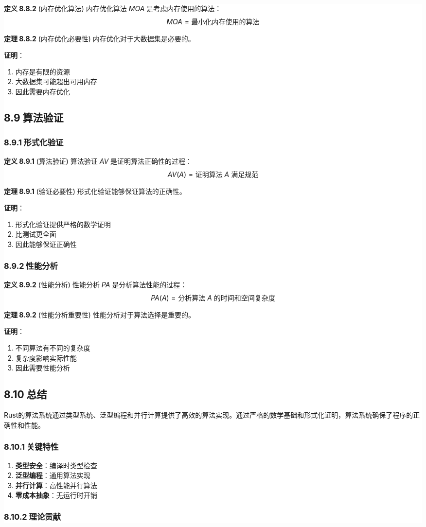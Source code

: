 **定义 8.8.2** (内存优化算法)
内存优化算法 $MOA$ 是考虑内存使用的算法：
$$MOA = \text{最小化内存使用的算法}$$

**定理 8.8.2** (内存优化必要性)
内存优化对于大数据集是必要的。

**证明**：
1. 内存是有限的资源
2. 大数据集可能超出可用内存
3. 因此需要内存优化

## 8.9 算法验证

### 8.9.1 形式化验证

**定义 8.9.1** (算法验证)
算法验证 $AV$ 是证明算法正确性的过程：
$$AV(A) = \text{证明算法 } A \text{ 满足规范}$$

**定理 8.9.1** (验证必要性)
形式化验证能够保证算法的正确性。

**证明**：
1. 形式化验证提供严格的数学证明
2. 比测试更全面
3. 因此能够保证正确性

### 8.9.2 性能分析

**定义 8.9.2** (性能分析)
性能分析 $PA$ 是分析算法性能的过程：
$$PA(A) = \text{分析算法 } A \text{ 的时间和空间复杂度}$$

**定理 8.9.2** (性能分析重要性)
性能分析对于算法选择是重要的。

**证明**：
1. 不同算法有不同的复杂度
2. 复杂度影响实际性能
3. 因此需要性能分析

## 8.10 总结

Rust的算法系统通过类型系统、泛型编程和并行计算提供了高效的算法实现。通过严格的数学基础和形式化证明，算法系统确保了程序的正确性和性能。

### 8.10.1 关键特性

1. **类型安全**：编译时类型检查
2. **泛型编程**：通用算法实现
3. **并行计算**：高性能并行算法
4. **零成本抽象**：无运行时开销

### 8.10.2 理论贡献
